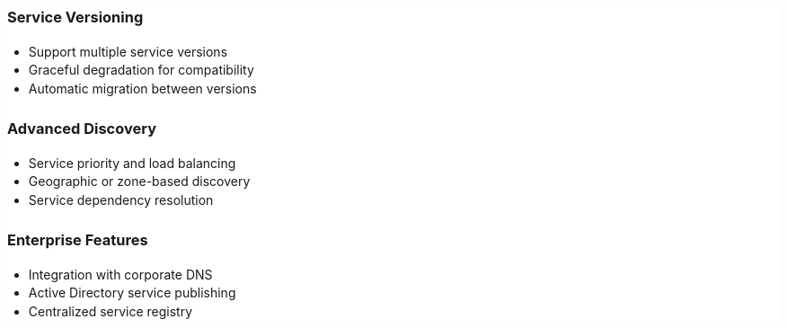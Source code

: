 ### Service Versioning
- Support multiple service versions
- Graceful degradation for compatibility
- Automatic migration between versions

### Advanced Discovery
- Service priority and load balancing
- Geographic or zone-based discovery
- Service dependency resolution

### Enterprise Features
- Integration with corporate DNS
- Active Directory service publishing
- Centralized service registry
